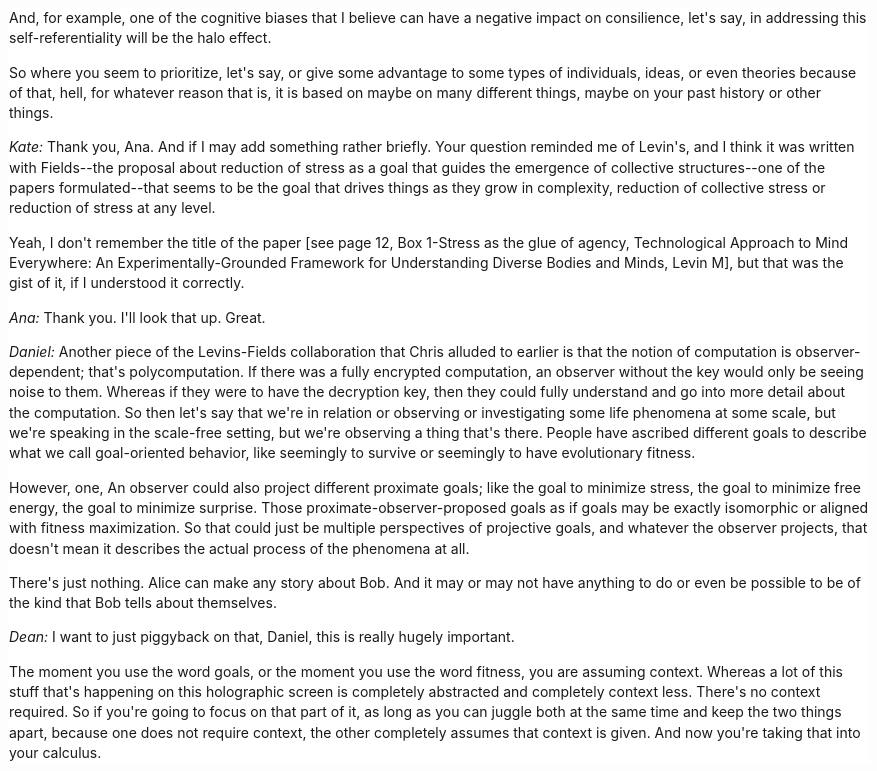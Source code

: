  And, for example, one of the cognitive biases that I believe can have a negative impact on consilience, let's say, in addressing this self-referentiality will be the halo effect.

 So where you seem to prioritize, let's say, or give some advantage to some types of individuals, ideas, or even theories because of that, hell, for whatever reason that is, it is based on maybe on many different things, maybe on your past history or other things.

_Kate:_
 Thank you, Ana.
 And if I may add something rather briefly.
 Your question reminded me of Levin's, and I think it was written with Fields--the proposal about reduction of stress as a goal that guides the emergence of collective structures--one of the papers formulated--that seems to be the goal that drives things as they grow in complexity, reduction of collective stress or reduction of stress at any level.

 Yeah, I don't remember the title of the paper [see page 12, Box 1-Stress as the glue of agency, Technological Approach to Mind Everywhere: An Experimentally-Grounded Framework for Understanding Diverse Bodies and Minds, Levin M], but that was the gist of it, if I understood it correctly.

_Ana:_
 Thank you.
 I'll look that up.
 Great.

_Daniel:_
 Another piece of the Levins-Fields collaboration that Chris alluded to earlier is that the notion of computation is observer-dependent; that's polycomputation.
 If there was a fully encrypted computation, an observer without the key would only be seeing noise to them.
 Whereas if they were to have the decryption key, then they could fully understand and go into more detail about the computation.
 So then let's say that we're in relation or observing or investigating some life phenomena at some scale, but we're speaking in the scale-free setting, but we're observing a thing that's there.
 People have ascribed different goals to describe what we call goal-oriented behavior, like seemingly to survive or seemingly to have evolutionary fitness.

 However, one, An observer could also project different proximate goals; like the goal to minimize stress, the goal to minimize free energy, the goal to minimize surprise.
 Those proximate-observer-proposed goals as if goals may be exactly isomorphic or aligned with fitness maximization.
 So that could just be multiple perspectives of projective goals, and whatever the observer projects, that doesn't mean it describes the actual process of the phenomena at all.

 There's just nothing.
 Alice can make any story about Bob.
 And it may or may not have anything to do or even be possible to be of the kind that Bob tells about themselves.

_Dean:_
 I want to just piggyback on that, Daniel, this is really hugely important.

 The moment you use the word goals, or the moment you use the word fitness, you are assuming context.
 Whereas a lot of this stuff that's happening on this holographic screen is completely abstracted and completely context less.
 There's no context required.
 So if you're going to focus on that part of it, as long as you can juggle both at the same time and keep the two things apart, because one does not require context, the other completely assumes that context is given.
 And now you're taking that into your calculus.
